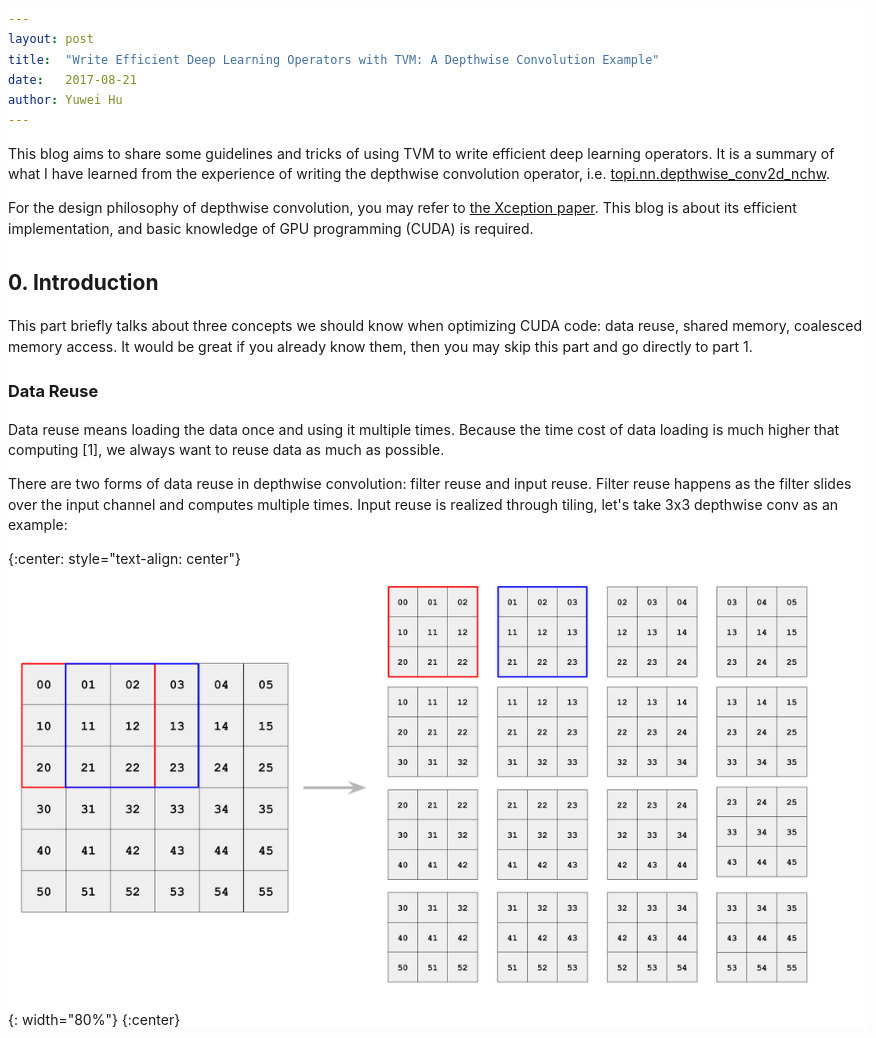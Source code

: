 ```yaml
---
layout: post
title:  "Write Efficient Deep Learning Operators with TVM: A Depthwise Convolution Example"
date:   2017-08-21
author: Yuwei Hu
---
```


This blog aims to share some guidelines and tricks of using TVM to write efficient deep learning operators.
It is a summary of what I have learned from the experience of writing the depthwise convolution operator, i.e.
[topi.nn.depthwise_conv2d_nchw](http://docs.tvmlang.org/api/python/topi.html#topi.nn.depthwise_conv2d_nchw).

For the design philosophy of depthwise convolution, you may refer to [the Xception paper](https://arxiv.org/abs/1610.02357).
This blog is about its efficient implementation, and basic knowledge of GPU programming (CUDA) is required.

## 0. Introduction

This part briefly talks about three concepts we should know when optimizing CUDA code: data reuse, shared memory, coalesced memory access.
It would be great if you already know them, then you may skip this part and go directly to part 1.

### Data Reuse
Data reuse means loading the data once and using it multiple times. Because the time cost of data loading is much higher that computing [1], we always want to reuse data as much as possible.

There are two forms of data reuse in depthwise convolution: filter reuse and input reuse. Filter reuse happens as the filter slides over the input channel and computes multiple times. Input reuse is realized through tiling, let's take 3x3 depthwise conv as an example:

{:center: style="text-align: center"}
![image](/images/depthconv_tutorial/no_tiling.png){: width="80%"}
{:center}
